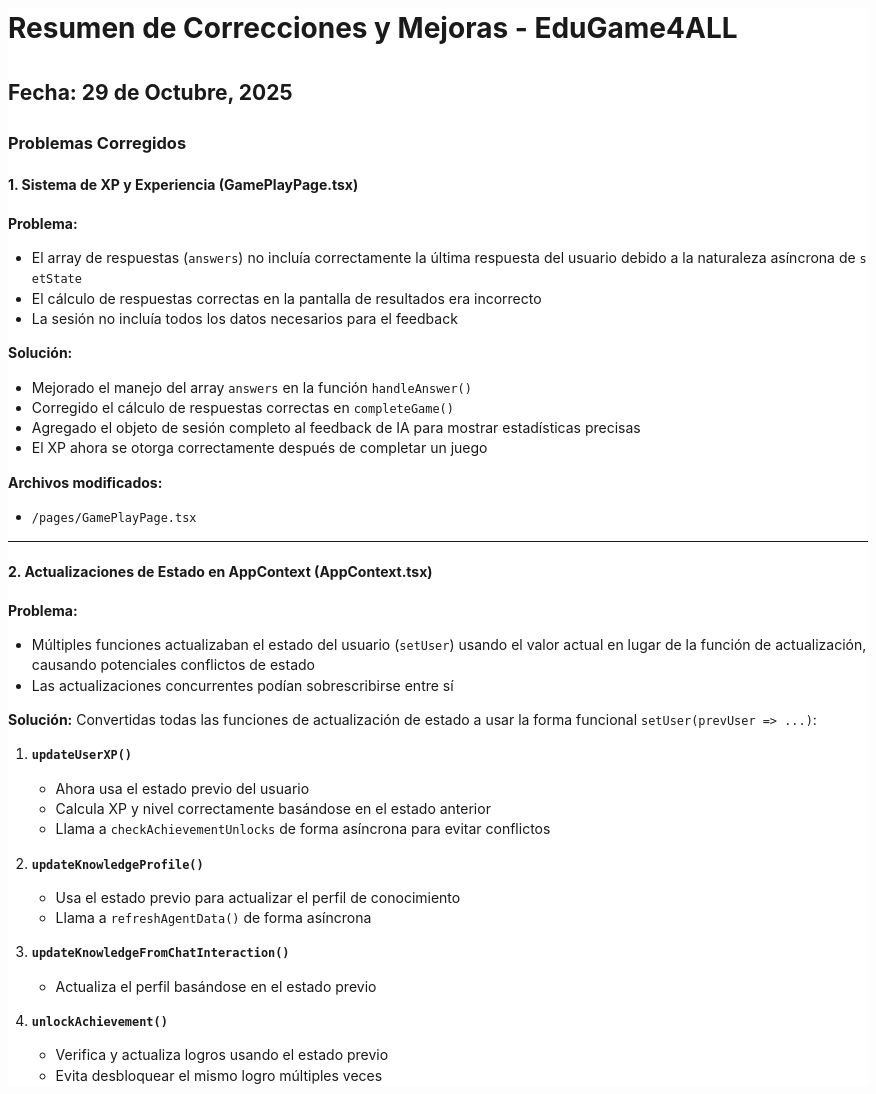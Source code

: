 # Resumen de Correcciones y Mejoras - EduGame4ALL

## Fecha: 29 de Octubre, 2025

### Problemas Corregidos

#### 1. Sistema de XP y Experiencia (GamePlayPage.tsx)

**Problema:**
- El array de respuestas (`answers`) no incluía correctamente la última respuesta del usuario debido a la naturaleza asíncrona de `setState`
- El cálculo de respuestas correctas en la pantalla de resultados era incorrecto
- La sesión no incluía todos los datos necesarios para el feedback

**Solución:**
- Mejorado el manejo del array `answers` en la función `handleAnswer()`
- Corregido el cálculo de respuestas correctas en `completeGame()`
- Agregado el objeto de sesión completo al feedback de IA para mostrar estadísticas precisas
- El XP ahora se otorga correctamente después de completar un juego

**Archivos modificados:**
- `/pages/GamePlayPage.tsx`

---

#### 2. Actualizaciones de Estado en AppContext (AppContext.tsx)

**Problema:**
- Múltiples funciones actualizaban el estado del usuario (`setUser`) usando el valor actual en lugar de la función de actualización, causando potenciales conflictos de estado
- Las actualizaciones concurrentes podían sobrescribirse entre sí

**Solución:**
Convertidas todas las funciones de actualización de estado a usar la forma funcional `setUser(prevUser => ...)`:

1. **`updateUserXP()`**
   - Ahora usa el estado previo del usuario
   - Calcula XP y nivel correctamente basándose en el estado anterior
   - Llama a `checkAchievementUnlocks` de forma asíncrona para evitar conflictos

2. **`updateKnowledgeProfile()`**
   - Usa el estado previo para actualizar el perfil de conocimiento
   - Llama a `refreshAgentData()` de forma asíncrona

3. **`updateKnowledgeFromChatInteraction()`**
   - Actualiza el perfil basándose en el estado previo

4. **`unlockAchievement()`**
   - Verifica y actualiza logros usando el estado previo
   - Evita desbloquear el mismo logro múltiples veces
